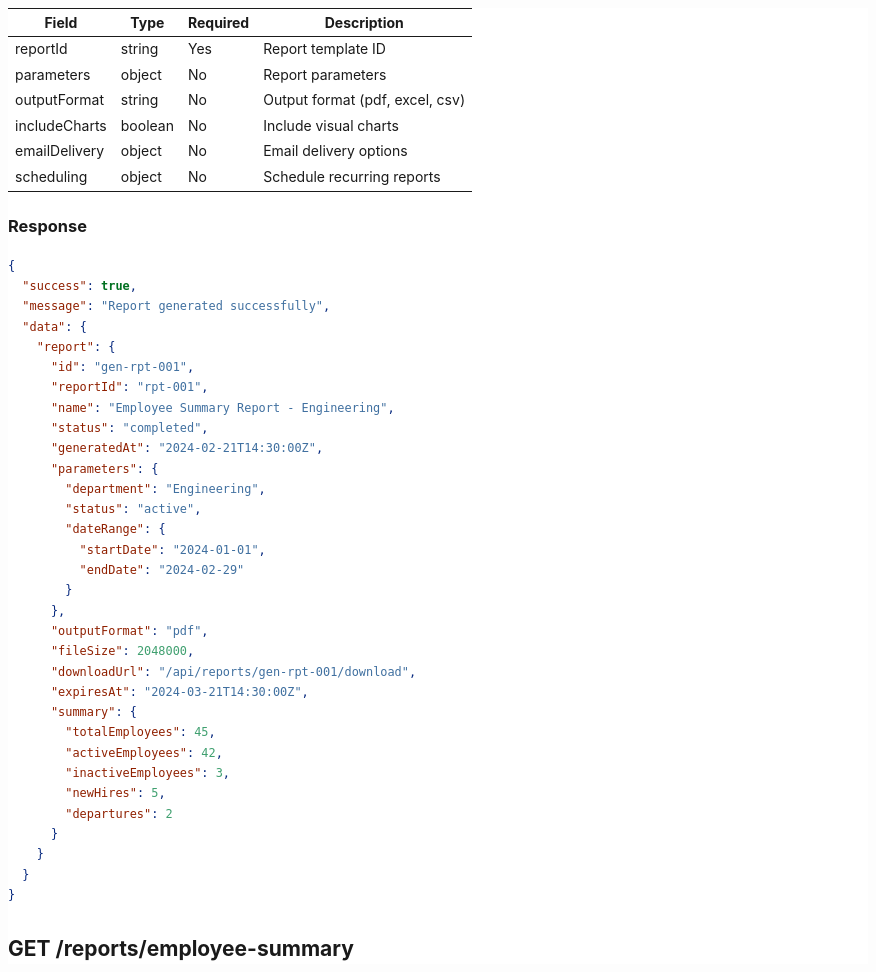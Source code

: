 | Field | Type | Required | Description |
|-------|------|----------|-------------|
| reportId | string | Yes | Report template ID |
| parameters | object | No | Report parameters |
| outputFormat | string | No | Output format (pdf, excel, csv) |
| includeCharts | boolean | No | Include visual charts |
| emailDelivery | object | No | Email delivery options |
| scheduling | object | No | Schedule recurring reports |

### Response

```json
{
  "success": true,
  "message": "Report generated successfully",
  "data": {
    "report": {
      "id": "gen-rpt-001",
      "reportId": "rpt-001",
      "name": "Employee Summary Report - Engineering",
      "status": "completed",
      "generatedAt": "2024-02-21T14:30:00Z",
      "parameters": {
        "department": "Engineering",
        "status": "active",
        "dateRange": {
          "startDate": "2024-01-01",
          "endDate": "2024-02-29"
        }
      },
      "outputFormat": "pdf",
      "fileSize": 2048000,
      "downloadUrl": "/api/reports/gen-rpt-001/download",
      "expiresAt": "2024-03-21T14:30:00Z",
      "summary": {
        "totalEmployees": 45,
        "activeEmployees": 42,
        "inactiveEmployees": 3,
        "newHires": 5,
        "departures": 2
      }
    }
  }
}
```

## GET /reports/employee-summary
